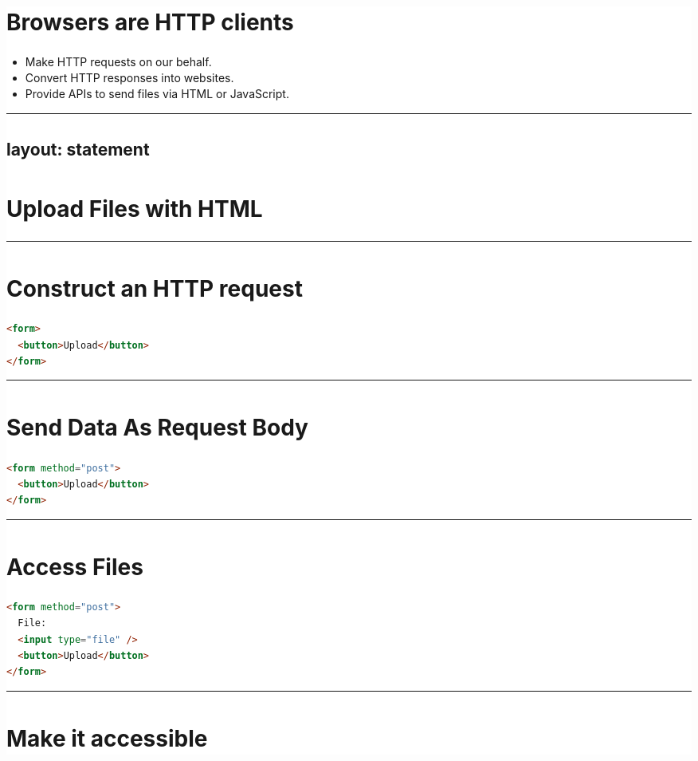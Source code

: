 # Browsers are HTTP clients

- Make HTTP requests on our behalf.
- Convert HTTP responses into websites.
- Provide APIs to send files via HTML or JavaScript.

---
layout: statement
---

# Upload Files with HTML

---

# Construct an HTTP request

```html
<form>
  <button>Upload</button>
</form>
```

---

# Send Data As Request Body

```html {1}
<form method="post">
  <button>Upload</button>
</form>
```

---

# Access Files

```html {3}
<form method="post">
  File:
  <input type="file" />
  <button>Upload</button>
</form>
```

---

# Make it accessible
